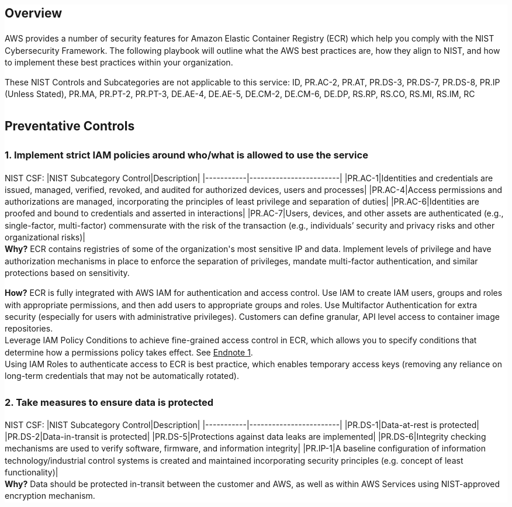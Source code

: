 ## Overview
AWS provides a number of security features for Amazon Elastic Container Registry (ECR) which help you comply with the NIST Cybersecurity Framework. The following playbook will outline what the AWS best practices are, how they align to NIST, and how to implement these best practices within your organization.

These NIST Controls and Subcategories are not applicable to this service: ID, PR.AC-2, PR.AT, PR.DS-3, PR.DS-7, PR.DS-8, PR.IP (Unless Stated), PR.MA, PR.PT-2, PR.PT-3, DE.AE-4, DE.AE-5, DE.CM-2, DE.CM-6, DE.DP, RS.RP, RS.CO, RS.MI, RS.IM, RC

## Preventative Controls
### 1. Implement strict IAM policies around who/what is allowed to use the service
NIST CSF:
|NIST Subcategory Control|Description|
|-----------|------------------------|
|PR.AC-1|Identities and credentials are issued, managed, verified, revoked, and audited for authorized devices, users and processes|
|PR.AC-4|Access permissions and authorizations are managed, incorporating the principles of least privilege and separation of duties|
|PR.AC-6|Identities are proofed and bound to credentials and asserted in interactions|
|PR.AC-7|Users, devices, and other assets are authenticated (e.g., single-factor, multi-factor) commensurate with the risk of the transaction (e.g., individuals’ security and privacy risks and other organizational risks)|  
**Why?** ECR contains registries of some of the organization's most sensitive IP and data. Implement levels of privilege and have authorization mechanisms in place to enforce the separation of privileges, mandate multi-factor authentication, and similar protections based on sensitivity.

**How?** ECR is fully integrated with AWS IAM for authentication and access control. Use IAM to create IAM users, groups and roles with appropriate permissions, and then add users to appropriate groups and roles. Use Multifactor Authentication for extra security (especially for users with administrative privileges). Customers can define granular, API level access to container image repositories.  
Leverage IAM Policy Conditions to achieve fine-grained access control in ECR, which allows you to specify conditions that determine how a permissions policy takes effect. See [Endnote 1](#endnote-1).  
Using IAM Roles to authenticate access to ECR is best practice, which enables temporary access keys (removing any reliance on long-term credentials that may not be automatically rotated).

### 2. Take measures to ensure data is protected
NIST CSF:
|NIST Subcategory Control|Description|
|-----------|------------------------|
|PR.DS-1|Data-at-rest is protected|
|PR.DS-2|Data-in-transit is protected|
|PR.DS-5|Protections against data leaks are implemented|
|PR.DS-6|Integrity checking mechanisms are used to verify software, firmware, and information integrity|
|PR.IP-1|A baseline configuration of information technology/industrial control systems is created and maintained incorporating security principles (e.g. concept of least functionality)|  
**Why?** Data should be protected in-transit between the customer and AWS, as well as within AWS Services using NIST-approved encryption mechanism.
